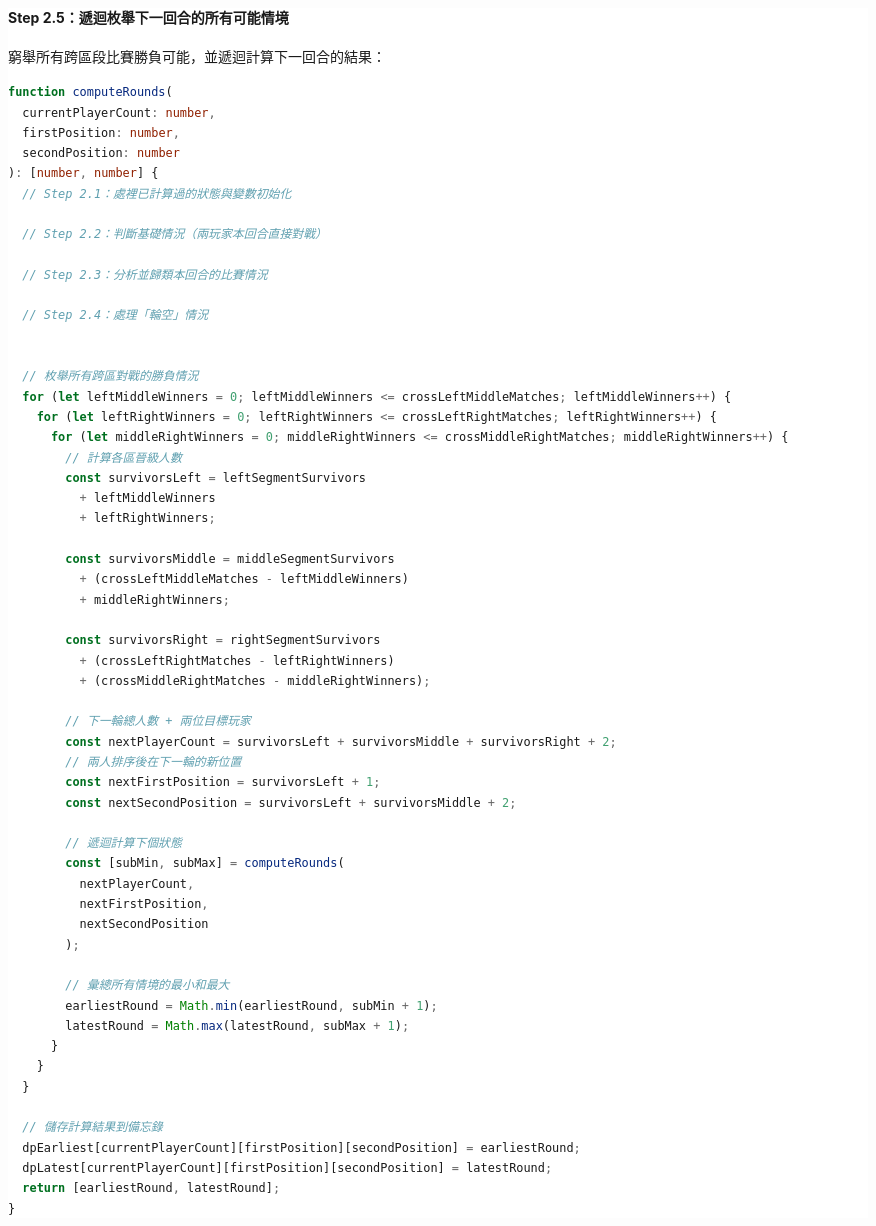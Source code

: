 #### Step 2.5：遞迴枚舉下一回合的所有可能情境

窮舉所有跨區段比賽勝負可能，並遞迴計算下一回合的結果：

```typescript
function computeRounds(
  currentPlayerCount: number,
  firstPosition: number,
  secondPosition: number
): [number, number] {
  // Step 2.1：處裡已計算過的狀態與變數初始化

  // Step 2.2：判斷基礎情況（兩玩家本回合直接對戰）

  // Step 2.3：分析並歸類本回合的比賽情況
  
  // Step 2.4：處理「輪空」情況


  // 枚舉所有跨區對戰的勝負情況
  for (let leftMiddleWinners = 0; leftMiddleWinners <= crossLeftMiddleMatches; leftMiddleWinners++) {
    for (let leftRightWinners = 0; leftRightWinners <= crossLeftRightMatches; leftRightWinners++) {
      for (let middleRightWinners = 0; middleRightWinners <= crossMiddleRightMatches; middleRightWinners++) {
        // 計算各區晉級人數
        const survivorsLeft = leftSegmentSurvivors
          + leftMiddleWinners
          + leftRightWinners;

        const survivorsMiddle = middleSegmentSurvivors
          + (crossLeftMiddleMatches - leftMiddleWinners)
          + middleRightWinners;

        const survivorsRight = rightSegmentSurvivors
          + (crossLeftRightMatches - leftRightWinners)
          + (crossMiddleRightMatches - middleRightWinners);

        // 下一輪總人數 + 兩位目標玩家
        const nextPlayerCount = survivorsLeft + survivorsMiddle + survivorsRight + 2;
        // 兩人排序後在下一輪的新位置
        const nextFirstPosition = survivorsLeft + 1;
        const nextSecondPosition = survivorsLeft + survivorsMiddle + 2;

        // 遞迴計算下個狀態
        const [subMin, subMax] = computeRounds(
          nextPlayerCount,
          nextFirstPosition,
          nextSecondPosition
        );

        // 彙總所有情境的最小和最大
        earliestRound = Math.min(earliestRound, subMin + 1);
        latestRound = Math.max(latestRound, subMax + 1);
      }
    }
  }

  // 儲存計算結果到備忘錄
  dpEarliest[currentPlayerCount][firstPosition][secondPosition] = earliestRound;
  dpLatest[currentPlayerCount][firstPosition][secondPosition] = latestRound;
  return [earliestRound, latestRound];
}
```
